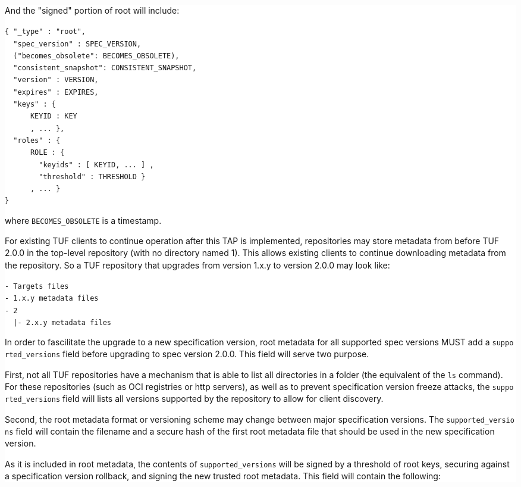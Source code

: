 And the "signed" portion of root will include:

```
{ "_type" : "root",
  "spec_version" : SPEC_VERSION,
  ("becomes_obsolete": BECOMES_OBSOLETE),
  "consistent_snapshot": CONSISTENT_SNAPSHOT,
  "version" : VERSION,
  "expires" : EXPIRES,
  "keys" : {
      KEYID : KEY
      , ... },
  "roles" : {
      ROLE : {
        "keyids" : [ KEYID, ... ] ,
        "threshold" : THRESHOLD }
      , ... }
}
```

where `BECOMES_OBSOLETE` is a timestamp.

For existing TUF clients to continue operation after this TAP is implemented,
repositories may store metadata from before TUF 2.0.0 in the top-level
repository (with no directory named 1). This allows existing clients to
continue downloading metadata from the repository. So a TUF repository that
upgrades from version 1.x.y to version 2.0.0 may look like:


```
- Targets files
- 1.x.y metadata files
- 2
  |- 2.x.y metadata files
```

In order to fascilitate the upgrade to a new specification version, root metadata for all supported spec versions MUST add a `supported_versions` field before upgrading to spec version 2.0.0.
This field will serve two purpose.


First, not all TUF repositories have a mechanism that is able to list all directories
in a folder (the equivalent of the `ls` command). For these repositories (such
as OCI registries or http servers), as well as to prevent specification version
freeze attacks, the `supported_versions` field will lists
all versions supported by the repository to allow for client discovery.

Second, the root metadata format or versioning scheme may change between major specification versions.
The `supported_versions` field will contain the filename and a secure hash of the first root metadata file that should be used in the new specification version.

As it is
included in root metadata, the contents of `supported_versions` will be signed by a threshold of root keys, securing against a specification version rollback, and signing the new trusted root metadata.
This field will contain the following:
